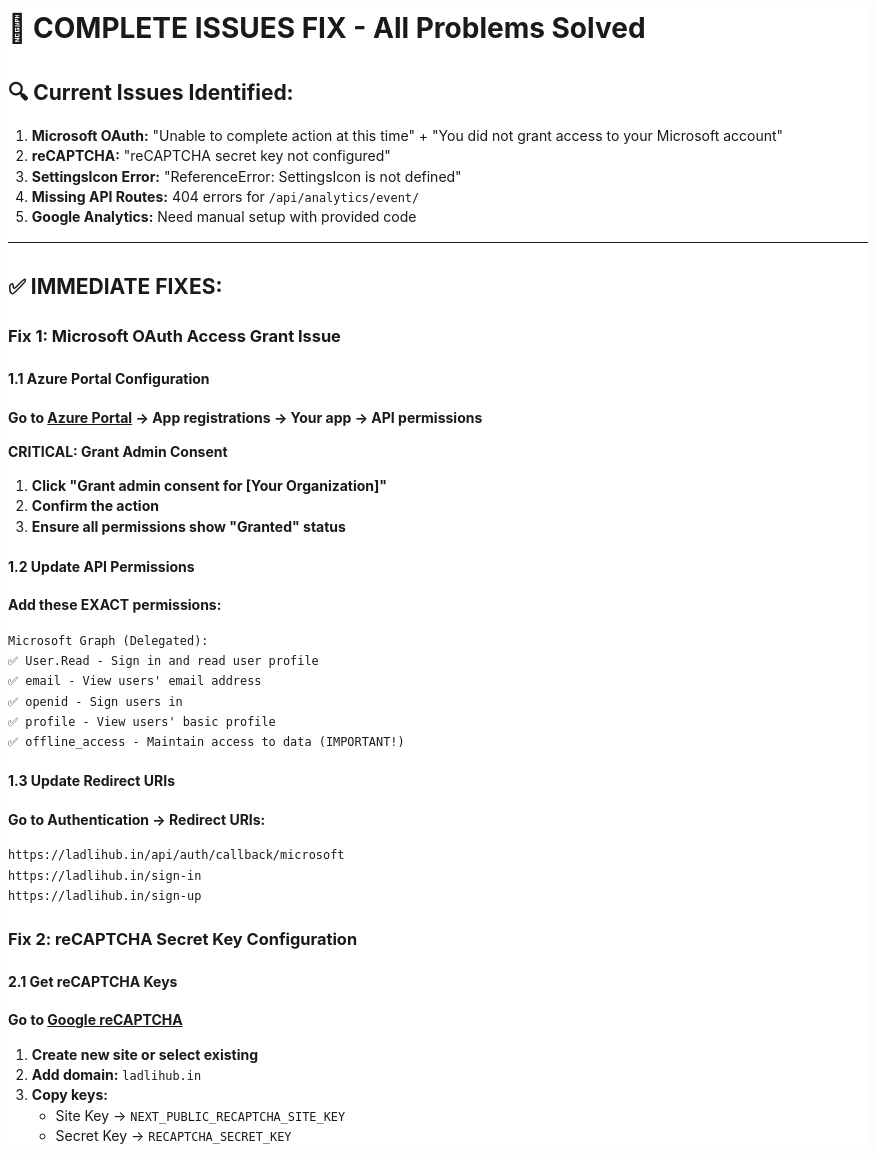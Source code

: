 # 🚨 COMPLETE ISSUES FIX - All Problems Solved

## 🔍 **Current Issues Identified:**

1. **Microsoft OAuth:** "Unable to complete action at this time" + "You did not grant access to your Microsoft account"
2. **reCAPTCHA:** "reCAPTCHA secret key not configured"
3. **SettingsIcon Error:** "ReferenceError: SettingsIcon is not defined"
4. **Missing API Routes:** 404 errors for `/api/analytics/event/`
5. **Google Analytics:** Need manual setup with provided code

---

## ✅ **IMMEDIATE FIXES:**

### **Fix 1: Microsoft OAuth Access Grant Issue**

#### **1.1 Azure Portal Configuration**
**Go to [Azure Portal](https://portal.azure.com/) → App registrations → Your app → API permissions**

**CRITICAL: Grant Admin Consent**
1. **Click "Grant admin consent for [Your Organization]"**
2. **Confirm the action**
3. **Ensure all permissions show "Granted" status**

#### **1.2 Update API Permissions**
**Add these EXACT permissions:**
```
Microsoft Graph (Delegated):
✅ User.Read - Sign in and read user profile
✅ email - View users' email address  
✅ openid - Sign users in
✅ profile - View users' basic profile
✅ offline_access - Maintain access to data (IMPORTANT!)
```

#### **1.3 Update Redirect URIs**
**Go to Authentication → Redirect URIs:**
```
https://ladlihub.in/api/auth/callback/microsoft
https://ladlihub.in/sign-in
https://ladlihub.in/sign-up
```

### **Fix 2: reCAPTCHA Secret Key Configuration**

#### **2.1 Get reCAPTCHA Keys**
**Go to [Google reCAPTCHA](https://www.google.com/recaptcha/admin)**
1. **Create new site or select existing**
2. **Add domain:** `ladlihub.in`
3. **Copy keys:**
   - Site Key → `NEXT_PUBLIC_RECAPTCHA_SITE_KEY`
   - Secret Key → `RECAPTCHA_SECRET_KEY`
